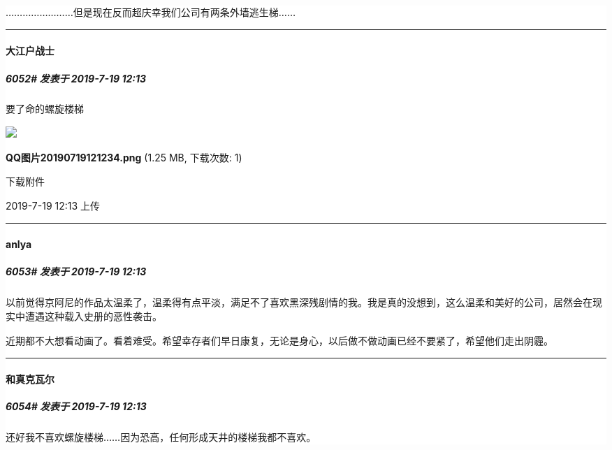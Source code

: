 
……………………但是现在反而超庆幸我们公司有两条外墙逃生梯……







*****

####  大江户战士  
##### 6052#       发表于 2019-7-19 12:13




要了命的螺旋楼梯


<img src="https://img.saraba1st.com/forum/201907/19/121313enk76cl9ktmccmc7.png" referrerpolicy="no-referrer">


<strong>QQ图片20190719121234.png</strong> (1.25 MB, 下载次数: 1)

下载附件

2019-7-19 12:13 上传











*****

####  anlya  
##### 6053#       发表于 2019-7-19 12:13




以前觉得京阿尼的作品太温柔了，温柔得有点平淡，满足不了喜欢黑深残剧情的我。我是真的没想到，这么温柔和美好的公司，居然会在现实中遭遇这种载入史册的恶性袭击。

近期都不大想看动画了。看着难受。希望幸存者们早日康复，无论是身心，以后做不做动画已经不要紧了，希望他们走出阴霾。







*****

####  和真克瓦尔  
##### 6054#       发表于 2019-7-19 12:13




还好我不喜欢螺旋楼梯……因为恐高，任何形成天井的楼梯我都不喜欢。





